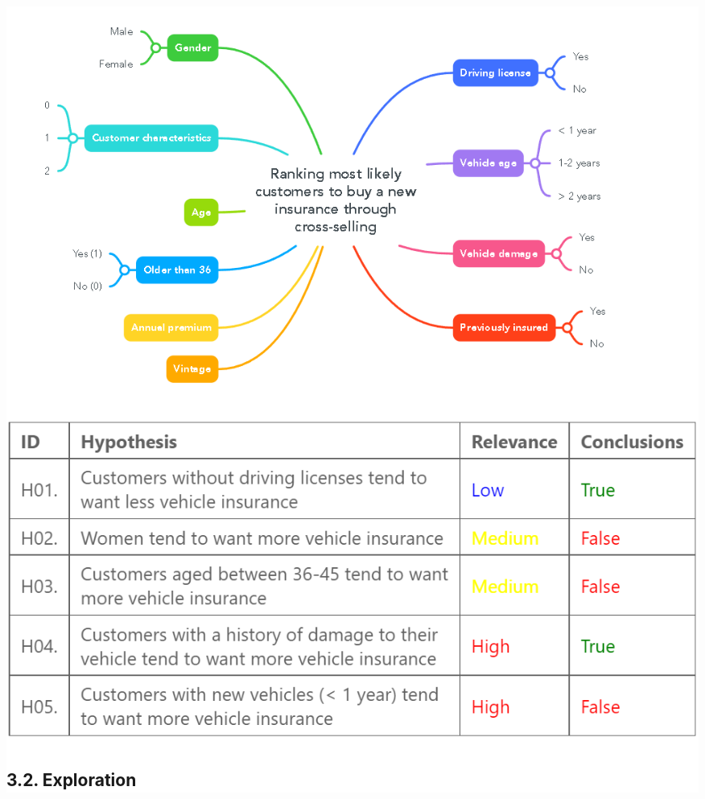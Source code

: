 <img src="reports/imgs/mind-map.png">
<img src="reports/imgs/hypotheses-list.png">

## 3.2. Exploration